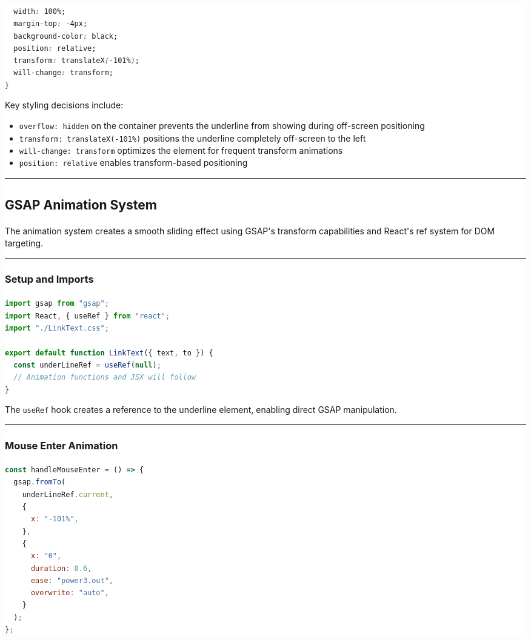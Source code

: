 ```css
  width: 100%;
  margin-top: -4px;
  background-color: black;
  position: relative;
  transform: translateX(-101%);
  will-change: transform;
}
```

Key styling decisions include:

- `overflow: hidden` on the container prevents the underline from showing during off-screen positioning
- `transform: translateX(-101%)` positions the underline completely off-screen to the left
- `will-change: transform` optimizes the element for frequent transform animations
- `position: relative` enables transform-based positioning

---

## GSAP Animation System

The animation system creates a smooth sliding effect using GSAP's transform capabilities and React's ref system for DOM targeting.

---

### Setup and Imports

```js
import gsap from "gsap";
import React, { useRef } from "react";
import "./LinkText.css";

export default function LinkText({ text, to }) {
  const underLineRef = useRef(null);
  // Animation functions and JSX will follow
}
```

The `useRef` hook creates a reference to the underline element, enabling direct GSAP manipulation.

---

### Mouse Enter Animation

```js
const handleMouseEnter = () => {
  gsap.fromTo(
    underLineRef.current,
    {
      x: "-101%",
    },
    {
      x: "0",
      duration: 0.6,
      ease: "power3.out",
      overwrite: "auto",
    }
  );
};
```

